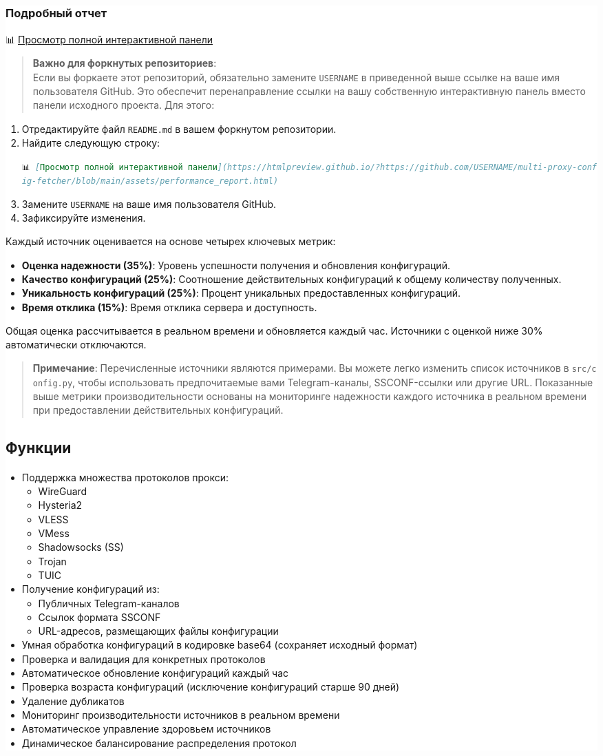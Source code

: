 ### Подробный отчет
📊 [Просмотр полной интерактивной панели](https://htmlpreview.github.io/?https://github.com/4n0nymou3/multi-proxy-config-fetcher/blob/main/assets/performance_report.html)

> **Важно для форкнутых репозиториев**:  
Если вы форкаете этот репозиторий, обязательно замените `USERNAME` в приведенной выше ссылке на ваше имя пользователя GitHub. Это обеспечит перенаправление ссылки на вашу собственную интерактивную панель вместо панели исходного проекта. Для этого:
1. Отредактируйте файл `README.md` в вашем форкнутом репозитории.
2. Найдите следующую строку:
   ```markdown
   📊 [Просмотр полной интерактивной панели](https://htmlpreview.github.io/?https://github.com/USERNAME/multi-proxy-config-fetcher/blob/main/assets/performance_report.html)
   ```
3. Замените `USERNAME` на ваше имя пользователя GitHub.
4. Зафиксируйте изменения.

Каждый источник оценивается на основе четырех ключевых метрик:
- **Оценка надежности (35%)**: Уровень успешности получения и обновления конфигураций.
- **Качество конфигураций (25%)**: Соотношение действительных конфигураций к общему количеству полученных.
- **Уникальность конфигураций (25%)**: Процент уникальных предоставленных конфигураций.
- **Время отклика (15%)**: Время отклика сервера и доступность.

Общая оценка рассчитывается в реальном времени и обновляется каждый час. Источники с оценкой ниже 30% автоматически отключаются.

> **Примечание**: Перечисленные источники являются примерами. Вы можете легко изменить список источников в `src/config.py`, чтобы использовать предпочитаемые вами Telegram-каналы, SSCONF-ссылки или другие URL. Показанные выше метрики производительности основаны на мониторинге надежности каждого источника в реальном времени при предоставлении действительных конфигураций.

## Функции

- Поддержка множества протоколов прокси:
  - WireGuard
  - Hysteria2
  - VLESS
  - VMess
  - Shadowsocks (SS)
  - Trojan
  - TUIC
- Получение конфигураций из:
  - Публичных Telegram-каналов
  - Ссылок формата SSCONF
  - URL-адресов, размещающих файлы конфигурации
- Умная обработка конфигураций в кодировке base64 (сохраняет исходный формат)
- Проверка и валидация для конкретных протоколов
- Автоматическое обновление конфигураций каждый час
- Проверка возраста конфигураций (исключение конфигураций старше 90 дней)
- Удаление дубликатов
- Мониторинг производительности источников в реальном времени
- Автоматическое управление здоровьем источников
- Динамическое балансирование распределения протокол
